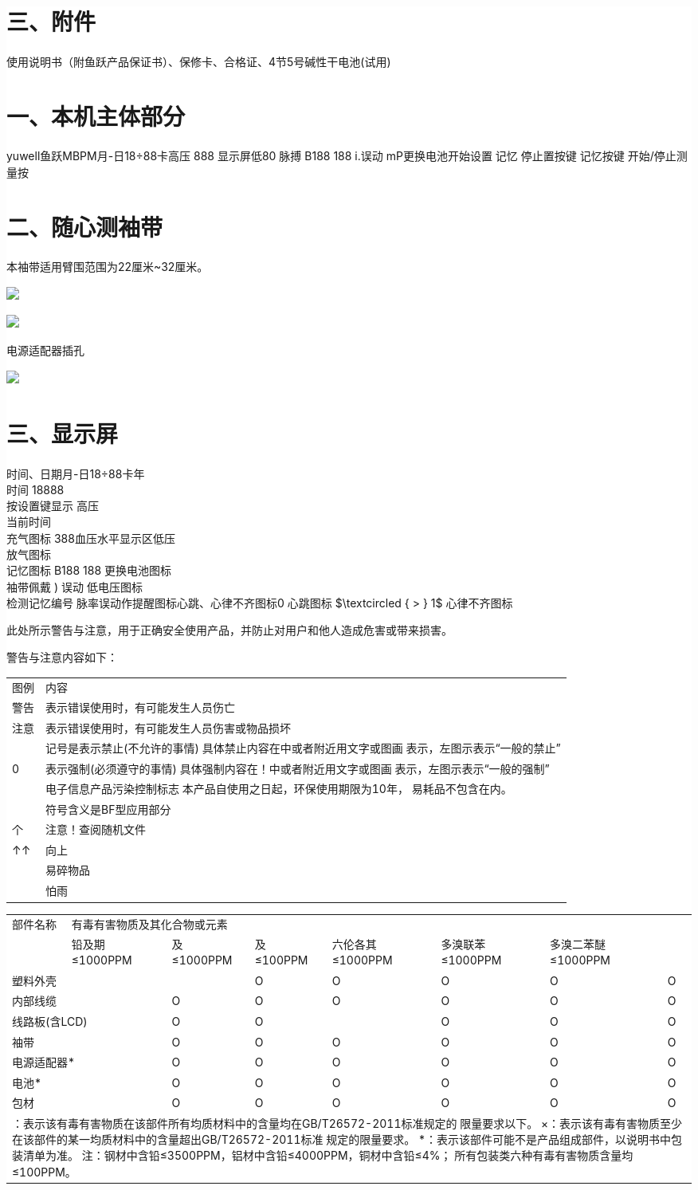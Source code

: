 # 三、附件

使用说明书（附鱼跃产品保证书）、保修卡、合格证、4节5号碱性干电池(试用)

# 一、本机主体部分

yuwell鱼跃MBPM月-日18÷88卡高压 888 显示屏低80 脉搏 B188 188 i.误动 mP更换电池开始设置 记忆 停止置按键 记忆按键 开始/停止测量按

# 二、随心测袖带

本袖带适用臂围范围为22厘米\~32厘米。

![](images/305ee896b55561cfc05c9d60d417d749b93051134ef1beaaf877a153c80b2a59.jpg)

![](images/eedbcfb568e279f1ee191611b5128d83efb3706524b8847b93da205cdeb552c5.jpg)

电源适配器插孔

![](images/4b197da157373bbea6623c8361a5ef15920966a0f4214daa587157b80bdbfb62.jpg)

# 三、显示屏

时间、日期月-日18÷88卡年  
时间 18888  
按设置键显示 高压  
当前时间  
充气图标 388血压水平显示区低压  
放气图标  
记忆图标 B188 188 更换电池图标  
袖带佩戴 ) 误动 低电压图标  
检测记忆编号 脉率误动作提醒图标心跳、心律不齐图标$0$ 心跳图标 $\textcircled { > } 1$ 心律不齐图标

此处所示警告与注意，用于正确安全使用产品，并防止对用户和他人造成危害或带来损害。

警告与注意内容如下：

<html><body><table><tr><td>图例</td><td>内容</td></tr><tr><td>警告</td><td>表示错误使用时，有可能发生人员伤亡</td></tr><tr><td>注意</td><td>表示错误使用时，有可能发生人员伤害或物品损坏</td></tr><tr><td></td><td>记号是表示禁止(不允许的事情) 具体禁止内容在中或者附近用文字或图画 表示，左图示表示“一般的禁止”</td></tr><tr><td>0</td><td>表示强制(必须遵守的事情) 具体强制内容在！中或者附近用文字或图画 表示，左图示表示“一般的强制”</td></tr><tr><td></td><td>电子信息产品污染控制标志 本产品自使用之日起，环保使用期限为10年， 易耗品不包含在内。</td></tr><tr><td></td><td>符号含义是BF型应用部分</td></tr><tr><td>个</td><td>注意！查阅随机文件</td></tr><tr><td>↑↑</td><td>向上</td></tr><tr><td></td><td>易碎物品</td></tr><tr><td></td><td>怕雨</td></tr></table></body></html>

<html><body><table><tr><td rowspan="2">部件名称</td><td colspan="7">有毒有害物质及其化合物或元素</td></tr><tr><td>铅及期 ≤1000PPM</td><td>及 ≤1000PPM</td><td>及 ≤100PPM</td><td>六伦各其 ≤1000PPM</td><td>多溴联苯 ≤1000PPM</td><td>多溴二苯醚 ≤1000PPM</td></tr><tr><td colspan="2">塑料外壳</td><td></td><td>O</td><td>O</td><td>O</td><td>O</td><td>O</td></tr><tr><td colspan="2">内部线缆</td><td>O</td><td>O</td><td>O</td><td>O</td><td>O</td><td>O</td></tr><tr><td colspan="2">线路板(含LCD)</td><td>O</td><td>O</td><td></td><td>O</td><td>O</td><td>O</td></tr><tr><td colspan="2">袖带</td><td>O</td><td>O</td><td>O</td><td>O</td><td>O</td><td>O</td></tr><tr><td colspan="2">电源适配器*</td><td>O</td><td>O</td><td>O</td><td>O</td><td>O</td><td>O</td></tr><tr><td colspan="2">电池*</td><td>O</td><td>O</td><td>O</td><td>O</td><td>O</td><td>O</td></tr><tr><td colspan="2">包材</td><td>O</td><td>O</td><td>O</td><td>O</td><td>O</td><td>O</td></tr><tr><td colspan="8">：表示该有毒有害物质在该部件所有均质材料中的含量均在GB/T26572-2011标准规定的 限量要求以下。 ×：表示该有毒有害物质至少在该部件的某一均质材料中的含量超出GB/T26572-2011标准 规定的限量要求。 *：表示该部件可能不是产品组成部件，以说明书中包装清单为准。 注：钢材中含铅≤3500PPM，铝材中含铅≤4000PPM，铜材中含铅≤4%； 所有包装类六种有毒有害物质含量均≤100PPM。</td></tr></table></body></html>
